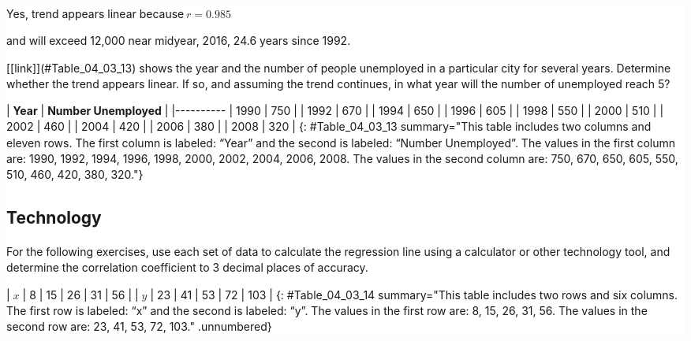 </div>
<div data-type="solution" class="solution" markdown="1">
Yes, trend appears linear because<math xmlns="http://www.w3.org/1998/Math/MathML"> <mrow> <mtext> </mtext><mi>r</mi><mo>=</mo><mn>0.</mn><mtext>985</mtext><mtext> </mtext> </mrow> </math>

and will exceed 12,000 near midyear, 2016, 24.6 years since 1992.

</div>
</div>

<div data-type="exercise" class="exercise">
<div data-type="problem" class="problem" markdown="1">
[[link]](#Table_04_03_13) shows the year and the number of people unemployed in a particular city for several years. Determine whether the trend appears linear. If so, and assuming the trend continues, in what year will the number of unemployed reach 5?

| **Year** | **Number Unemployed** |
|----------
| 1990 | 750 |
| 1992 | 670 |
| 1994 | 650 |
| 1996 | 605 |
| 1998 | 550 |
| 2000 | 510 |
| 2002 | 460 |
| 2004 | 420 |
| 2006 | 380 |
| 2008 | 320 |
{: #Table_04_03_13 summary="This table includes two columns and eleven rows. The first column is labeled: &#x201C;Year&#x201D; and the second is labeled: &#x201C;Number Unemployed&#x201D;. The values in the first column are: 1990, 1992, 1994, 1996, 1998, 2000, 2002, 2004, 2006, 2008. The values in the second column are: 750, 670, 650, 605, 550, 510, 460, 420, 380, 320."}

</div>
</div>

## Technology

For the following exercises, use each set of data to calculate the regression line using a calculator or other technology tool, and determine the correlation coefficient to 3 decimal places of accuracy.

<div data-type="exercise" class="exercise">
<div data-type="problem" class="problem" markdown="1">
| <strong><math xmlns="http://www.w3.org/1998/Math/MathML">
 <mi>x</mi>
</math></strong> | 8 | 15 | 26 | 31 | 56 |
| <strong><math xmlns="http://www.w3.org/1998/Math/MathML">
 <mi>y</mi>
</math></strong> | 23 | 41 | 53 | 72 | 103 |
{: #Table_04_03_14 summary="This table includes two rows and six columns. The first row is labeled: &#x201C;x&#x201D; and the second is labeled: &#x201C;y&#x201D;. The values in the first row are: 8, 15, 26, 31, 56. The values in the second row are: 23, 41, 53, 72, 103." .unnumbered}
